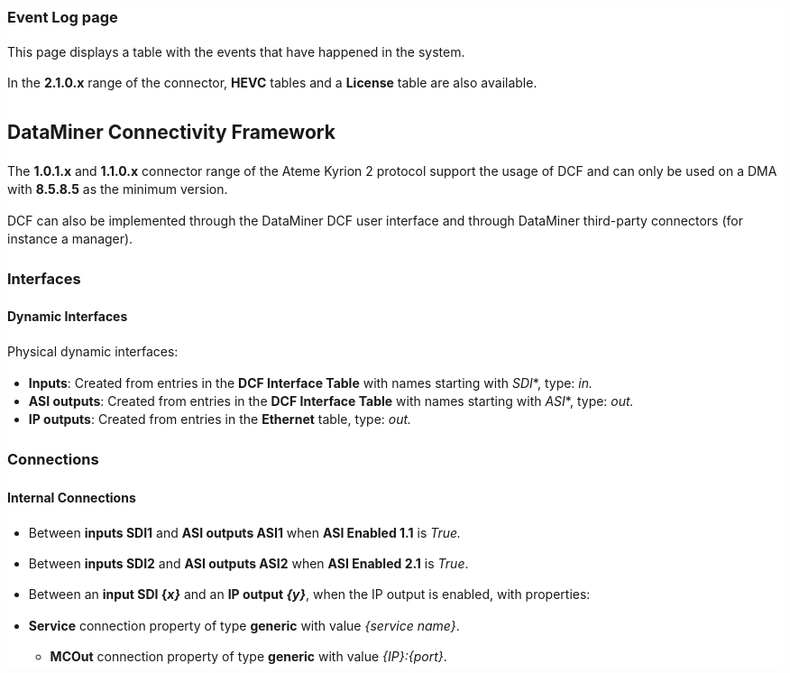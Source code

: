 ### Event Log page

This page displays a table with the events that have happened in the system.

In the **2.1.0.x** range of the connector, **HEVC** tables and a **License** table are also available.

## DataMiner Connectivity Framework

The **1.0.1.x** and **1.1.0.x** connector range of the Ateme Kyrion 2 protocol support the usage of DCF and can only be used on a DMA with **8.5.8.5** as the minimum version.

DCF can also be implemented through the DataMiner DCF user interface and through DataMiner third-party connectors (for instance a manager).

### Interfaces

#### Dynamic Interfaces

Physical dynamic interfaces:

- **Inputs**: Created from entries in the **DCF Interface Table** with names starting with *SDI*\*, type: *in.*
- **ASI outputs**: Created from entries in the **DCF Interface Table** with names starting with *ASI*\*, type: *out.*
- **IP outputs**: Created from entries in the **Ethernet** table, type: *out.*

### Connections

#### Internal Connections

- Between **inputs SDI1** and **ASI outputs ASI1** when **ASI Enabled 1.1** is *True.*

- Between **inputs SDI2** and **ASI outputs ASI2** when **ASI Enabled 2.1** is *True*.

- Between an **input SDI {*x}*** and an **IP output *{y}***, when the IP output is enabled, with properties:

- **Service** connection property of type **generic** with value *{service name}*.
  - **MCOut** connection property of type **generic** with value *{IP}:{port}*.
